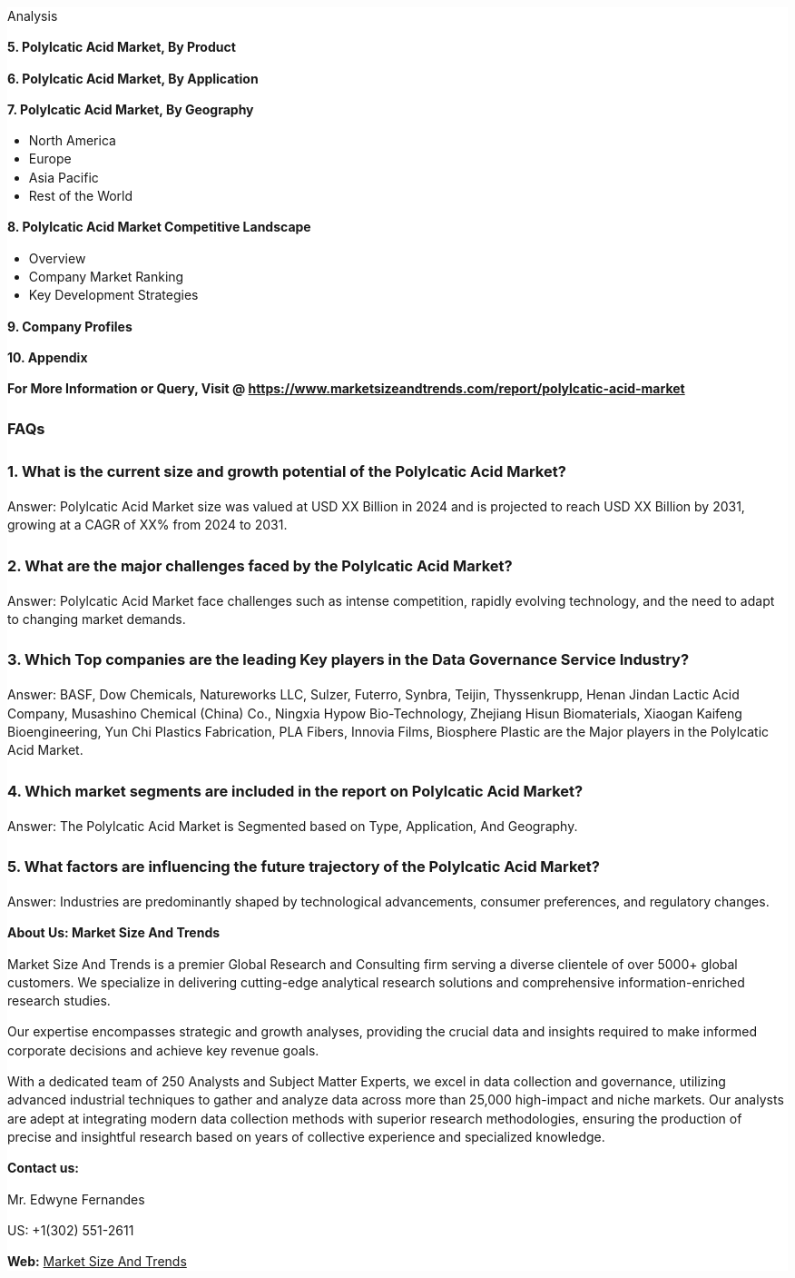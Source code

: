 Analysis</span></li></ul></div><div class="" data-test-id=""><p><strong><span class="">5. Polylcatic Acid Market, By Product</span></strong></p></div><div class="" data-test-id=""><p><strong><span class="">6. Polylcatic Acid Market, By Application</span></strong></p></div><div class="" data-test-id=""><p><strong><span class="">7. Polylcatic Acid Market, By Geography</span></strong></p></div><div class="" data-test-id=""><ul><li><span class="">North America</span></li><li><span class="">Europe</span></li><li><span class="">Asia Pacific</span></li><li><span class="">Rest of the World</span></li></ul></div><div class="" data-test-id=""><p><strong><span class="">8. Polylcatic Acid Market Competitive Landscape</span></strong></p></div><div class="" data-test-id=""><ul><li><span class="">Overview</span></li><li><span class="">Company Market Ranking</span></li><li><span class="">Key Development Strategies</span></li></ul></div><div class="" data-test-id=""><p><strong><span class="">9. Company Profiles</span></strong></p></div><div class="" data-test-id=""><p><strong><span class="">10. Appendix</span></strong></p></div><div class="" data-test-id=""><p><strong><span class="">For More Information or Query, Visit @ <a href="https://www.marketsizeandtrends.com/report/polylcatic-acid-market" target="_blank">https://www.marketsizeandtrends.com/report/polylcatic-acid-market</a></span></strong></p></div><div class="" data-test-id=""><div class="article-main__content" data-test-id="publishing-text-block"><h3><strong><span class="">FAQs</span></strong></h3></div><div class="article-main__content" data-test-id="publishing-text-block"><h3><span class="">1. What is the current size and growth potential of the Polylcatic Acid Market?</span></h3></div><div class="article-main__content" data-test-id="publishing-text-block"><p><span class="font-[700]">Answer</span><span class="">: Polylcatic Acid Market size was valued at USD XX Billion in 2024 and is projected to reach USD XX Billion by 2031, growing at a CAGR of XX% from 2024 to 2031.</span></p></div><div class="article-main__content" data-test-id="publishing-text-block"><h3><span class="">2. What are the major challenges faced by the Polylcatic Acid Market?</span></h3></div><div class="article-main__content" data-test-id="publishing-text-block"><p><span class="font-[700]">Answer</span><span class="">: Polylcatic Acid Market face challenges such as intense competition, rapidly evolving technology, and the need to adapt to changing market demands.</span></p></div><div class="article-main__content" data-test-id="publishing-text-block"><h3><span class="">3. Which Top companies are the leading Key players in the Data Governance Service Industry?</span></h3></div><div class="article-main__content" data-test-id="publishing-text-block"><p><span class="font-[700]">Answer</span><span class="">: BASF, Dow Chemicals, Natureworks LLC, Sulzer, Futerro, Synbra, Teijin, Thyssenkrupp, Henan Jindan Lactic Acid Company, Musashino Chemical (China) Co., Ningxia Hypow Bio-Technology, Zhejiang Hisun Biomaterials, Xiaogan Kaifeng Bioengineering, Yun Chi Plastics Fabrication, PLA Fibers, Innovia Films, Biosphere Plastic are the Major players in the Polylcatic Acid Market.</span></p></div><div class="article-main__content" data-test-id="publishing-text-block"><h3><span class="">4. Which market segments are included in the report on Polylcatic Acid Market?</span></h3></div><div class="article-main__content" data-test-id="publishing-text-block"><p><span class="font-[700]">Answer</span><span class="">: The Polylcatic Acid Market is Segmented based on Type, Application, And Geography.</span></p></div><div class="article-main__content" data-test-id="publishing-text-block"><h3><span class="">5. What factors are influencing the future trajectory of the Polylcatic Acid Market?</span></h3></div><div class="article-main__content" data-test-id="publishing-text-block"><p><span class="font-[700]">Answer:</span><span class="">&nbsp;Industries are predominantly shaped by technological advancements, consumer preferences, and regulatory changes.</span></p></div><p><strong><span class="">About Us: Market Size And Trends</span></strong></p></div><div class="" data-test-id=""><p><span class="">Market Size And Trends is a premier Global Research and Consulting firm serving a diverse clientele of over 5000+ global customers. We specialize in delivering cutting-edge analytical research solutions and comprehensive information-enriched research studies.</span></p></div><div class="" data-test-id=""><p><span class="">Our expertise encompasses strategic and growth analyses, providing the crucial data and insights required to make informed corporate decisions and achieve key revenue goals.</span></p></div><div class="" data-test-id=""><p><span class="">With a dedicated team of 250 Analysts and Subject Matter Experts, we excel in data collection and governance, utilizing advanced industrial techniques to gather and analyze data across more than 25,000 high-impact and niche markets. Our analysts are adept at integrating modern data collection methods with superior research methodologies, ensuring the production of precise and insightful research based on years of collective experience and specialized knowledge.</span></p></div><div class="" data-test-id=""><p><strong><span class="">Contact us:</span></strong></p></div><div class="" data-test-id=""><p><span class="">Mr. Edwyne Fernandes</span></p></div><div class="" data-test-id=""><p><span class="">US: +1(302) 551-2611<br /></span></p><p><span class=""><strong>Web:</strong> <a href="https://www.marketsizeandtrends.com/" target="_blank">Market Size And Trends</a></span></p></div>
